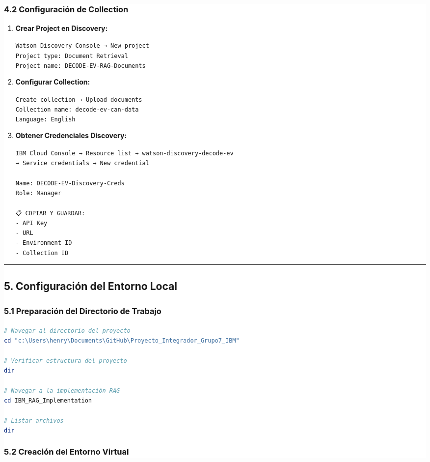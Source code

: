 ### 4.2 Configuración de Collection

1. **Crear Project en Discovery:**
   ```
   Watson Discovery Console → New project
   Project type: Document Retrieval
   Project name: DECODE-EV-RAG-Documents
   ```

2. **Configurar Collection:**
   ```
   Create collection → Upload documents
   Collection name: decode-ev-can-data
   Language: English
   ```

3. **Obtener Credenciales Discovery:**
   ```
   IBM Cloud Console → Resource list → watson-discovery-decode-ev
   → Service credentials → New credential
   
   Name: DECODE-EV-Discovery-Creds
   Role: Manager
   
   📋 COPIAR Y GUARDAR:
   - API Key
   - URL
   - Environment ID
   - Collection ID
   ```

---

## 5. Configuración del Entorno Local

### 5.1 Preparación del Directorio de Trabajo

```powershell
# Navegar al directorio del proyecto
cd "c:\Users\henry\Documents\GitHub\Proyecto_Integrador_Grupo7_IBM"

# Verificar estructura del proyecto
dir

# Navegar a la implementación RAG
cd IBM_RAG_Implementation

# Listar archivos
dir
```

### 5.2 Creación del Entorno Virtual
